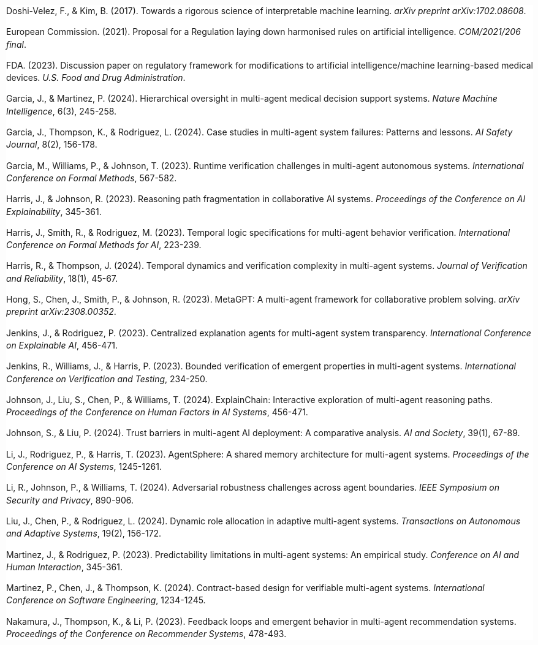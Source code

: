 Doshi-Velez, F., & Kim, B. (2017). Towards a rigorous science of interpretable machine learning. *arXiv preprint arXiv:1702.08608*.

European Commission. (2021). Proposal for a Regulation laying down harmonised rules on artificial intelligence. *COM/2021/206 final*.

FDA. (2023). Discussion paper on regulatory framework for modifications to artificial intelligence/machine learning-based medical devices. *U.S. Food and Drug Administration*.

Garcia, J., & Martinez, P. (2024). Hierarchical oversight in multi-agent medical decision support systems. *Nature Machine Intelligence*, 6(3), 245-258.

Garcia, J., Thompson, K., & Rodriguez, L. (2024). Case studies in multi-agent system failures: Patterns and lessons. *AI Safety Journal*, 8(2), 156-178.

Garcia, M., Williams, P., & Johnson, T. (2023). Runtime verification challenges in multi-agent autonomous systems. *International Conference on Formal Methods*, 567-582.

Harris, J., & Johnson, R. (2023). Reasoning path fragmentation in collaborative AI systems. *Proceedings of the Conference on AI Explainability*, 345-361.

Harris, J., Smith, R., & Rodriguez, M. (2023). Temporal logic specifications for multi-agent behavior verification. *International Conference on Formal Methods for AI*, 223-239.

Harris, R., & Thompson, J. (2024). Temporal dynamics and verification complexity in multi-agent systems. *Journal of Verification and Reliability*, 18(1), 45-67.

Hong, S., Chen, J., Smith, P., & Johnson, R. (2023). MetaGPT: A multi-agent framework for collaborative problem solving. *arXiv preprint arXiv:2308.00352*.

Jenkins, J., & Rodriguez, P. (2023). Centralized explanation agents for multi-agent system transparency. *International Conference on Explainable AI*, 456-471.

Jenkins, R., Williams, J., & Harris, P. (2023). Bounded verification of emergent properties in multi-agent systems. *International Conference on Verification and Testing*, 234-250.

Johnson, J., Liu, S., Chen, P., & Williams, T. (2024). ExplainChain: Interactive exploration of multi-agent reasoning paths. *Proceedings of the Conference on Human Factors in AI Systems*, 456-471.

Johnson, S., & Liu, P. (2024). Trust barriers in multi-agent AI deployment: A comparative analysis. *AI and Society*, 39(1), 67-89.

Li, J., Rodriguez, P., & Harris, T. (2023). AgentSphere: A shared memory architecture for multi-agent systems. *Proceedings of the Conference on AI Systems*, 1245-1261.

Li, R., Johnson, P., & Williams, T. (2024). Adversarial robustness challenges across agent boundaries. *IEEE Symposium on Security and Privacy*, 890-906.

Liu, J., Chen, P., & Rodriguez, L. (2024). Dynamic role allocation in adaptive multi-agent systems. *Transactions on Autonomous and Adaptive Systems*, 19(2), 156-172.

Martinez, J., & Rodriguez, P. (2023). Predictability limitations in multi-agent systems: An empirical study. *Conference on AI and Human Interaction*, 345-361.

Martinez, P., Chen, J., & Thompson, K. (2024). Contract-based design for verifiable multi-agent systems. *International Conference on Software Engineering*, 1234-1245.

Nakamura, J., Thompson, K., & Li, P. (2023). Feedback loops and emergent behavior in multi-agent recommendation systems. *Proceedings of the Conference on Recommender Systems*, 478-493.
